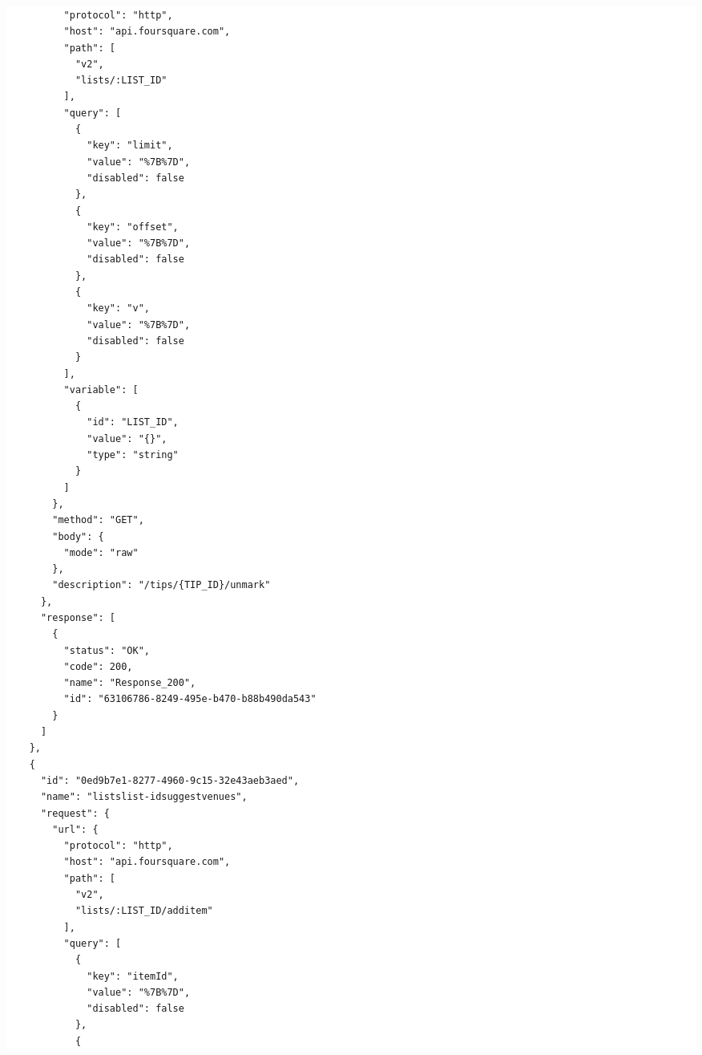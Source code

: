               "protocol": "http",
              "host": "api.foursquare.com",
              "path": [
                "v2",
                "lists/:LIST_ID"
              ],
              "query": [
                {
                  "key": "limit",
                  "value": "%7B%7D",
                  "disabled": false
                },
                {
                  "key": "offset",
                  "value": "%7B%7D",
                  "disabled": false
                },
                {
                  "key": "v",
                  "value": "%7B%7D",
                  "disabled": false
                }
              ],
              "variable": [
                {
                  "id": "LIST_ID",
                  "value": "{}",
                  "type": "string"
                }
              ]
            },
            "method": "GET",
            "body": {
              "mode": "raw"
            },
            "description": "/tips/{TIP_ID}/unmark"
          },
          "response": [
            {
              "status": "OK",
              "code": 200,
              "name": "Response_200",
              "id": "63106786-8249-495e-b470-b88b490da543"
            }
          ]
        },
        {
          "id": "0ed9b7e1-8277-4960-9c15-32e43aeb3aed",
          "name": "listslist-idsuggestvenues",
          "request": {
            "url": {
              "protocol": "http",
              "host": "api.foursquare.com",
              "path": [
                "v2",
                "lists/:LIST_ID/additem"
              ],
              "query": [
                {
                  "key": "itemId",
                  "value": "%7B%7D",
                  "disabled": false
                },
                {